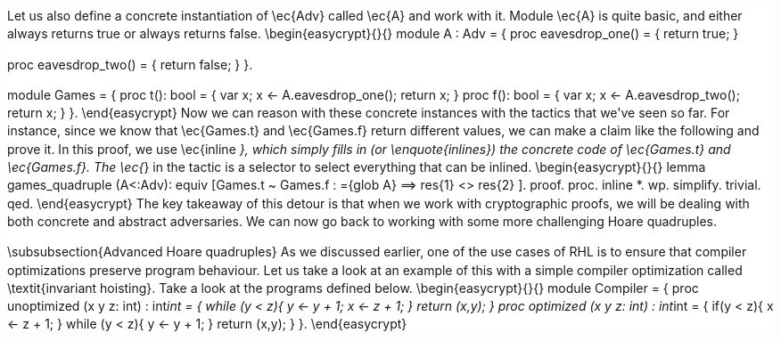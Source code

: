Let us also define a concrete instantiation of \ec{Adv} called \ec{A} and work with it. Module \ec{A} is quite basic, and either always returns true or always returns false.
\begin{easycrypt}{}{}
module A : Adv = {
  proc eavesdrop_one() = {
    return true;
  }

  proc eavesdrop_two() = {
    return false;
  }
}.

module Games = {
  proc t(): bool = 
  { var x; x <- A.eavesdrop_one(); return x; }
  proc f(): bool = 
  { var x; x <- A.eavesdrop_two(); return x; }
}.
\end{easycrypt}
Now we can reason with these concrete instances with the tactics that we've seen so far. For instance, since we know that \ec{Games.t} and \ec{Games.f} return different values, we can make a claim like the following and prove it. In this proof, we use \ec{inline *}, which simply fills in (or \enquote{inlines}) the concrete code of \ec{Games.t} and \ec{Games.f}. The \ec{*} in the tactic is a selector to select everything that can be inlined.
\begin{easycrypt}{}{}
lemma games_quadruple (A<:Adv): equiv [Games.t ~ Games.f :
    ={glob A} ==> res{1} <> res{2} ].
proof.
  proc.
  inline *.
  wp.
  simplify.
  trivial.
qed.
\end{easycrypt}
The key takeaway of this detour is that when we work with cryptographic proofs, we will be dealing with both concrete and abstract adversaries. We can now go back to working with some more challenging Hoare quadruples.

\subsubsection{Advanced Hoare quadruples}
As we discussed earlier, one of the use cases of RHL is to ensure that compiler optimizations preserve program behaviour. Let us take a look at an example of this with a simple compiler optimization called \textit{invariant hoisting}. Take a look at the programs defined below.
\begin{easycrypt}{}{}
module Compiler = {
  proc unoptimized (x y z: int) : int*int = {
    while (y < z){
      y <- y + 1;
      x <- z + 1;
    }
    return (x,y);
  }
  proc optimized (x y z: int) : int*int = {
    if(y < z){
      x <- z + 1;
    }
    while (y < z){
      y <- y + 1;
    }
    return (x,y);
  }
}.
\end{easycrypt}